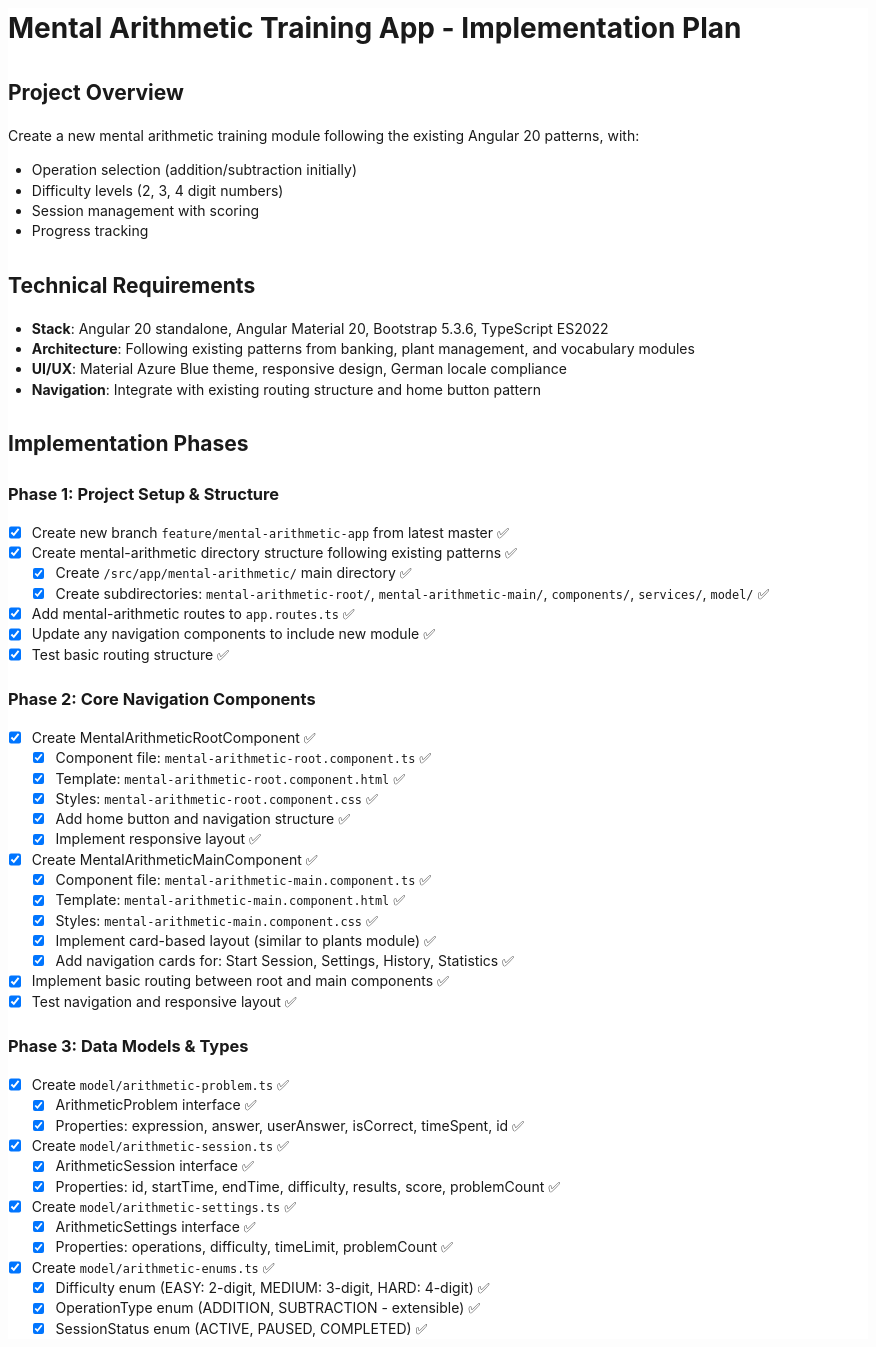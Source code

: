 # Mental Arithmetic Training App - Implementation Plan

## Project Overview
Create a new mental arithmetic training module following the existing Angular 20 patterns, with:
- Operation selection (addition/subtraction initially)
- Difficulty levels (2, 3, 4 digit numbers)
- Session management with scoring
- Progress tracking

## Technical Requirements
- **Stack**: Angular 20 standalone, Angular Material 20, Bootstrap 5.3.6, TypeScript ES2022
- **Architecture**: Following existing patterns from banking, plant management, and vocabulary modules
- **UI/UX**: Material Azure Blue theme, responsive design, German locale compliance
- **Navigation**: Integrate with existing routing structure and home button pattern

## Implementation Phases

### Phase 1: Project Setup & Structure
- [x] Create new branch `feature/mental-arithmetic-app` from latest master ✅
- [x] Create mental-arithmetic directory structure following existing patterns ✅
  - [x] Create `/src/app/mental-arithmetic/` main directory ✅
  - [x] Create subdirectories: `mental-arithmetic-root/`, `mental-arithmetic-main/`, `components/`, `services/`, `model/` ✅
- [x] Add mental-arithmetic routes to `app.routes.ts` ✅
- [x] Update any navigation components to include new module ✅
- [x] Test basic routing structure ✅

### Phase 2: Core Navigation Components
- [x] Create MentalArithmeticRootComponent ✅
  - [x] Component file: `mental-arithmetic-root.component.ts` ✅
  - [x] Template: `mental-arithmetic-root.component.html` ✅
  - [x] Styles: `mental-arithmetic-root.component.css` ✅
  - [x] Add home button and navigation structure ✅
  - [x] Implement responsive layout ✅
- [x] Create MentalArithmeticMainComponent ✅
  - [x] Component file: `mental-arithmetic-main.component.ts` ✅
  - [x] Template: `mental-arithmetic-main.component.html` ✅
  - [x] Styles: `mental-arithmetic-main.component.css` ✅
  - [x] Implement card-based layout (similar to plants module) ✅
  - [x] Add navigation cards for: Start Session, Settings, History, Statistics ✅
- [x] Implement basic routing between root and main components ✅
- [x] Test navigation and responsive layout ✅

### Phase 3: Data Models & Types
- [x] Create `model/arithmetic-problem.ts` ✅
  - [x] ArithmeticProblem interface ✅
  - [x] Properties: expression, answer, userAnswer, isCorrect, timeSpent, id ✅
- [x] Create `model/arithmetic-session.ts` ✅
  - [x] ArithmeticSession interface ✅
  - [x] Properties: id, startTime, endTime, difficulty, results, score, problemCount ✅
- [x] Create `model/arithmetic-settings.ts` ✅
  - [x] ArithmeticSettings interface ✅
  - [x] Properties: operations, difficulty, timeLimit, problemCount ✅
- [x] Create `model/arithmetic-enums.ts` ✅
  - [x] Difficulty enum (EASY: 2-digit, MEDIUM: 3-digit, HARD: 4-digit) ✅
  - [x] OperationType enum (ADDITION, SUBTRACTION - extensible) ✅
  - [x] SessionStatus enum (ACTIVE, PAUSED, COMPLETED) ✅
